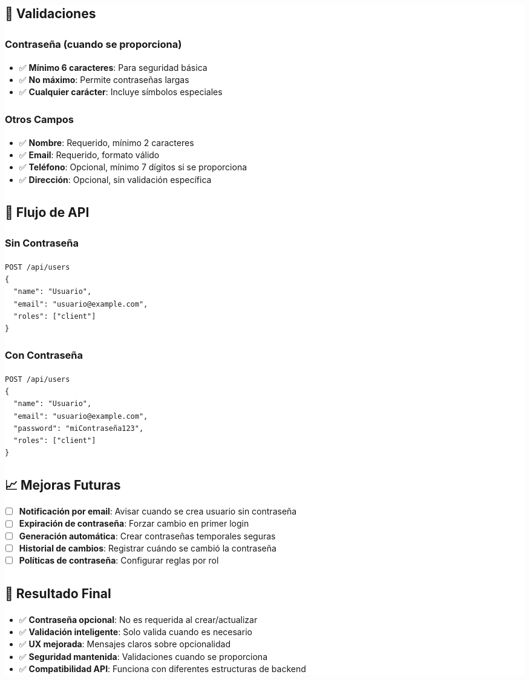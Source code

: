 ## 🚨 Validaciones

### **Contraseña (cuando se proporciona)**
- ✅ **Mínimo 6 caracteres**: Para seguridad básica
- ✅ **No máximo**: Permite contraseñas largas
- ✅ **Cualquier carácter**: Incluye símbolos especiales

### **Otros Campos**
- ✅ **Nombre**: Requerido, mínimo 2 caracteres
- ✅ **Email**: Requerido, formato válido
- ✅ **Teléfono**: Opcional, mínimo 7 dígitos si se proporciona
- ✅ **Dirección**: Opcional, sin validación específica

## 🔄 Flujo de API

### **Sin Contraseña**
```
POST /api/users
{
  "name": "Usuario",
  "email": "usuario@example.com",
  "roles": ["client"]
}
```

### **Con Contraseña**
```
POST /api/users
{
  "name": "Usuario",
  "email": "usuario@example.com",
  "password": "miContraseña123",
  "roles": ["client"]
}
```

## 📈 Mejoras Futuras

- [ ] **Notificación por email**: Avisar cuando se crea usuario sin contraseña
- [ ] **Expiración de contraseña**: Forzar cambio en primer login
- [ ] **Generación automática**: Crear contraseñas temporales seguras
- [ ] **Historial de cambios**: Registrar cuándo se cambió la contraseña
- [ ] **Políticas de contraseña**: Configurar reglas por rol

## 🎯 Resultado Final

- ✅ **Contraseña opcional**: No es requerida al crear/actualizar
- ✅ **Validación inteligente**: Solo valida cuando es necesario
- ✅ **UX mejorada**: Mensajes claros sobre opcionalidad
- ✅ **Seguridad mantenida**: Validaciones cuando se proporciona
- ✅ **Compatibilidad API**: Funciona con diferentes estructuras de backend 